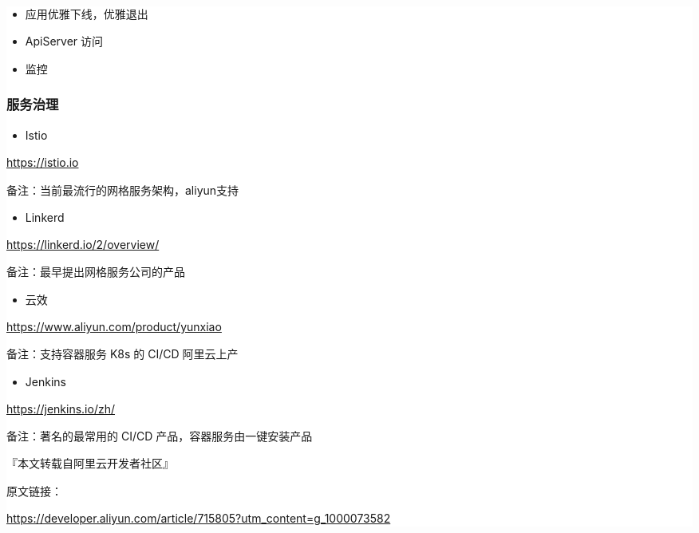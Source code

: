 - 应用优雅下线，优雅退出

- ApiServer 访问

- 监控

  

### **服务治理**

- Istio

https://istio.io

备注：当前最流行的网格服务架构，aliyun支持

- Linkerd

https://linkerd.io/2/overview/

备注：最早提出网格服务公司的产品 

- 云效

https://www.aliyun.com/product/yunxiao

备注：支持容器服务 K8s 的 CI/CD 阿里云上产

- Jenkins

https://jenkins.io/zh/

备注：著名的最常用的 CI/CD 产品，容器服务由一键安装产品

『本文转载自阿里云开发者社区』

原文链接：

https://developer.aliyun.com/article/715805?utm_content=g_1000073582